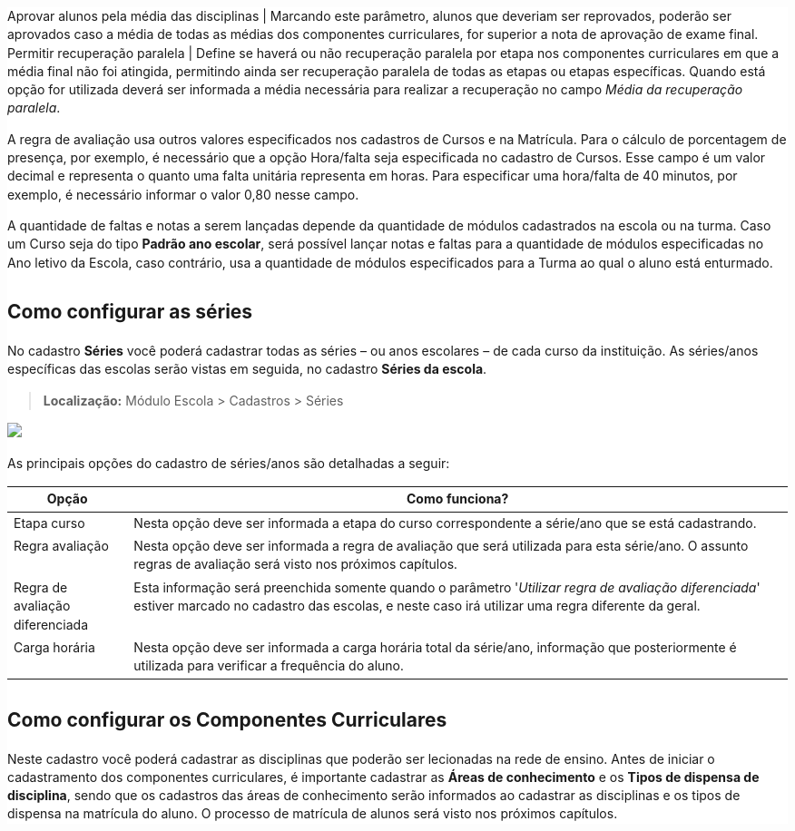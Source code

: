 Aprovar alunos pela média das disciplinas | Marcando este parâmetro, alunos que deveriam ser reprovados, poderão ser aprovados caso a média de todas as médias dos componentes curriculares, for superior a nota de aprovação de exame final.
Permitir recuperação paralela | Define se haverá ou não recuperação paralela por etapa nos componentes curriculares em que a média final não foi atingida, permitindo ainda ser recuperação paralela de todas as etapas ou etapas específicas. Quando está opção for utilizada deverá ser informada a média necessária para realizar a recuperação no campo *Média da recuperação paralela*.

A regra de avaliação usa outros valores especificados nos cadastros de Cursos e 
na Matrícula. Para o cálculo de porcentagem de presença, por exemplo, é 
necessário que a opção Hora/falta seja especificada no cadastro de Cursos. Esse 
campo é um valor decimal e representa o quanto uma falta unitária representa em 
horas. Para especificar uma hora/falta de 40 minutos, por exemplo, é necessário 
informar o valor 0,80 nesse campo.

A quantidade de faltas e notas a serem lançadas depende da quantidade de módulos 
cadastrados na escola ou na turma. Caso um Curso seja do tipo **Padrão ano 
escolar**, será possível lançar notas e faltas para a quantidade de módulos 
especificadas no Ano letivo da Escola, caso contrário, usa a quantidade de 
módulos especificados para a Turma ao qual o aluno está enturmado.

## Como configurar as séries

No cadastro **Séries** você poderá cadastrar todas as séries – ou anos escolares
– de cada curso da instituição. As séries/anos específicas das escolas serão 
vistas em seguida, no cadastro **Séries da escola**.

> **Localização:** Módulo Escola > Cadastros > Séries

![](../img/admin/admin-figura-12.png)

As principais opções do cadastro de séries/anos são detalhadas a seguir:

Opção | Como funciona?
---|---
Etapa curso | Nesta opção deve ser informada a etapa do curso correspondente a série/ano que se está cadastrando.
Regra avaliação | Nesta opção deve ser informada a regra de avaliação que será utilizada para esta série/ano. O assunto regras de avaliação será visto nos próximos capítulos.
Regra de avaliação diferenciada | Esta informação será preenchida somente quando o parâmetro '*Utilizar regra de avaliação diferenciada*' estiver marcado no cadastro das escolas, e neste caso irá utilizar uma regra diferente da geral.
Carga horária | Nesta opção deve ser informada a carga horária total da série/ano, informação que posteriormente é utilizada para verificar a frequência do aluno.

## Como configurar os Componentes Curriculares

Neste cadastro você poderá cadastrar as disciplinas que poderão ser lecionadas 
na rede de ensino. Antes de iniciar o cadastramento dos componentes
curriculares, é importante cadastrar as **Áreas de conhecimento** e os **Tipos 
de dispensa de disciplina**, sendo que os cadastros das áreas de conhecimento 
serão informados ao cadastrar as disciplinas e os tipos de dispensa na matrícula 
do aluno. O processo de matrícula de alunos será visto nos próximos capítulos.
